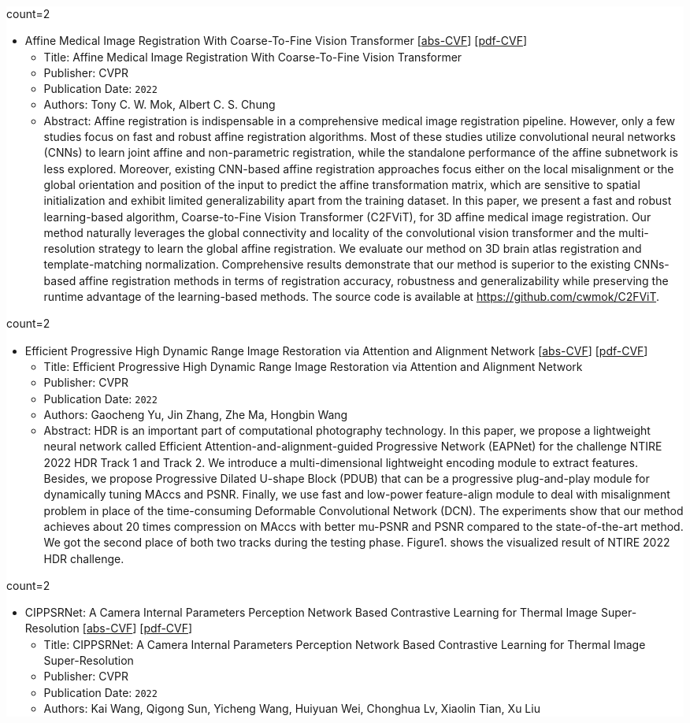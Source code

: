 count=2
* Affine Medical Image Registration With Coarse-To-Fine Vision Transformer
    [[abs-CVF](https://openaccess.thecvf.com/content/CVPR2022/html/Mok_Affine_Medical_Image_Registration_With_Coarse-To-Fine_Vision_Transformer_CVPR_2022_paper.html)]
    [[pdf-CVF](https://openaccess.thecvf.com/content/CVPR2022/papers/Mok_Affine_Medical_Image_Registration_With_Coarse-To-Fine_Vision_Transformer_CVPR_2022_paper.pdf)]
    * Title: Affine Medical Image Registration With Coarse-To-Fine Vision Transformer
    * Publisher: CVPR
    * Publication Date: `2022`
    * Authors: Tony C. W. Mok, Albert C. S. Chung
    * Abstract: Affine registration is indispensable in a comprehensive medical image registration pipeline. However, only a few studies focus on fast and robust affine registration algorithms. Most of these studies utilize convolutional neural networks (CNNs) to learn joint affine and non-parametric registration, while the standalone performance of the affine subnetwork is less explored. Moreover, existing CNN-based affine registration approaches focus either on the local misalignment or the global orientation and position of the input to predict the affine transformation matrix, which are sensitive to spatial initialization and exhibit limited generalizability apart from the training dataset. In this paper, we present a fast and robust learning-based algorithm, Coarse-to-Fine Vision Transformer (C2FViT), for 3D affine medical image registration. Our method naturally leverages the global connectivity and locality of the convolutional vision transformer and the multi-resolution strategy to learn the global affine registration. We evaluate our method on 3D brain atlas registration and template-matching normalization. Comprehensive results demonstrate that our method is superior to the existing CNNs-based affine registration methods in terms of registration accuracy, robustness and generalizability while preserving the runtime advantage of the learning-based methods. The source code is available at https://github.com/cwmok/C2FViT.

count=2
* Efficient Progressive High Dynamic Range Image Restoration via Attention and Alignment Network
    [[abs-CVF](https://openaccess.thecvf.com/content/CVPR2022W/NTIRE/html/Yu_Efficient_Progressive_High_Dynamic_Range_Image_Restoration_via_Attention_and_CVPRW_2022_paper.html)]
    [[pdf-CVF](https://openaccess.thecvf.com/content/CVPR2022W/NTIRE/papers/Yu_Efficient_Progressive_High_Dynamic_Range_Image_Restoration_via_Attention_and_CVPRW_2022_paper.pdf)]
    * Title: Efficient Progressive High Dynamic Range Image Restoration via Attention and Alignment Network
    * Publisher: CVPR
    * Publication Date: `2022`
    * Authors: Gaocheng Yu, Jin Zhang, Zhe Ma, Hongbin Wang
    * Abstract: HDR is an important part of computational photography technology. In this paper, we propose a lightweight neural network called Efficient Attention-and-alignment-guided Progressive Network (EAPNet) for the challenge NTIRE 2022 HDR Track 1 and Track 2. We introduce a multi-dimensional lightweight encoding module to extract features. Besides, we propose Progressive Dilated U-shape Block (PDUB) that can be a progressive plug-and-play module for dynamically tuning MAccs and PSNR. Finally, we use fast and low-power feature-align module to deal with misalignment problem in place of the time-consuming Deformable Convolutional Network (DCN). The experiments show that our method achieves about 20 times compression on MAccs with better mu-PSNR and PSNR compared to the state-of-the-art method. We got the second place of both two tracks during the testing phase. Figure1. shows the visualized result of NTIRE 2022 HDR challenge.

count=2
* CIPPSRNet: A Camera Internal Parameters Perception Network Based Contrastive Learning for Thermal Image Super-Resolution
    [[abs-CVF](https://openaccess.thecvf.com/content/CVPR2022W/PBVS/html/Wang_CIPPSRNet_A_Camera_Internal_Parameters_Perception_Network_Based_Contrastive_Learning_CVPRW_2022_paper.html)]
    [[pdf-CVF](https://openaccess.thecvf.com/content/CVPR2022W/PBVS/papers/Wang_CIPPSRNet_A_Camera_Internal_Parameters_Perception_Network_Based_Contrastive_Learning_CVPRW_2022_paper.pdf)]
    * Title: CIPPSRNet: A Camera Internal Parameters Perception Network Based Contrastive Learning for Thermal Image Super-Resolution
    * Publisher: CVPR
    * Publication Date: `2022`
    * Authors: Kai Wang, Qigong Sun, Yicheng Wang, Huiyuan Wei, Chonghua Lv, Xiaolin Tian, Xu Liu